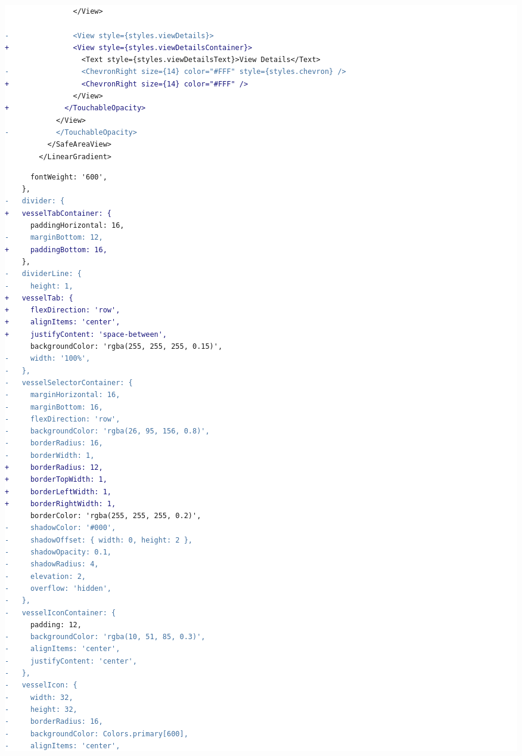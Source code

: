 ```diff
                </View>
                
-               <View style={styles.viewDetails}>
+               <View style={styles.viewDetailsContainer}>
                  <Text style={styles.viewDetailsText}>View Details</Text>
-                 <ChevronRight size={14} color="#FFF" style={styles.chevron} />
+                 <ChevronRight size={14} color="#FFF" />
                </View>
+             </TouchableOpacity>
            </View>
-           </TouchableOpacity>
          </SafeAreaView>
        </LinearGradient>
```

```diff
      fontWeight: '600',
    },
-   divider: {
+   vesselTabContainer: {
      paddingHorizontal: 16,
-     marginBottom: 12,
+     paddingBottom: 16,
    },
-   dividerLine: {
-     height: 1,
+   vesselTab: {
+     flexDirection: 'row',
+     alignItems: 'center',
+     justifyContent: 'space-between',
      backgroundColor: 'rgba(255, 255, 255, 0.15)',
-     width: '100%',
-   },
-   vesselSelectorContainer: {
-     marginHorizontal: 16,
-     marginBottom: 16,
-     flexDirection: 'row',
-     backgroundColor: 'rgba(26, 95, 156, 0.8)',
-     borderRadius: 16,
-     borderWidth: 1,
+     borderRadius: 12,
+     borderTopWidth: 1,
+     borderLeftWidth: 1,
+     borderRightWidth: 1,
      borderColor: 'rgba(255, 255, 255, 0.2)',
-     shadowColor: '#000',
-     shadowOffset: { width: 0, height: 2 },
-     shadowOpacity: 0.1,
-     shadowRadius: 4,
-     elevation: 2,
-     overflow: 'hidden',
-   },
-   vesselIconContainer: {
      padding: 12,
-     backgroundColor: 'rgba(10, 51, 85, 0.3)',
-     alignItems: 'center',
-     justifyContent: 'center',
-   },
-   vesselIcon: {
-     width: 32,
-     height: 32,
-     borderRadius: 16,
-     backgroundColor: Colors.primary[600],
-     alignItems: 'center',
```